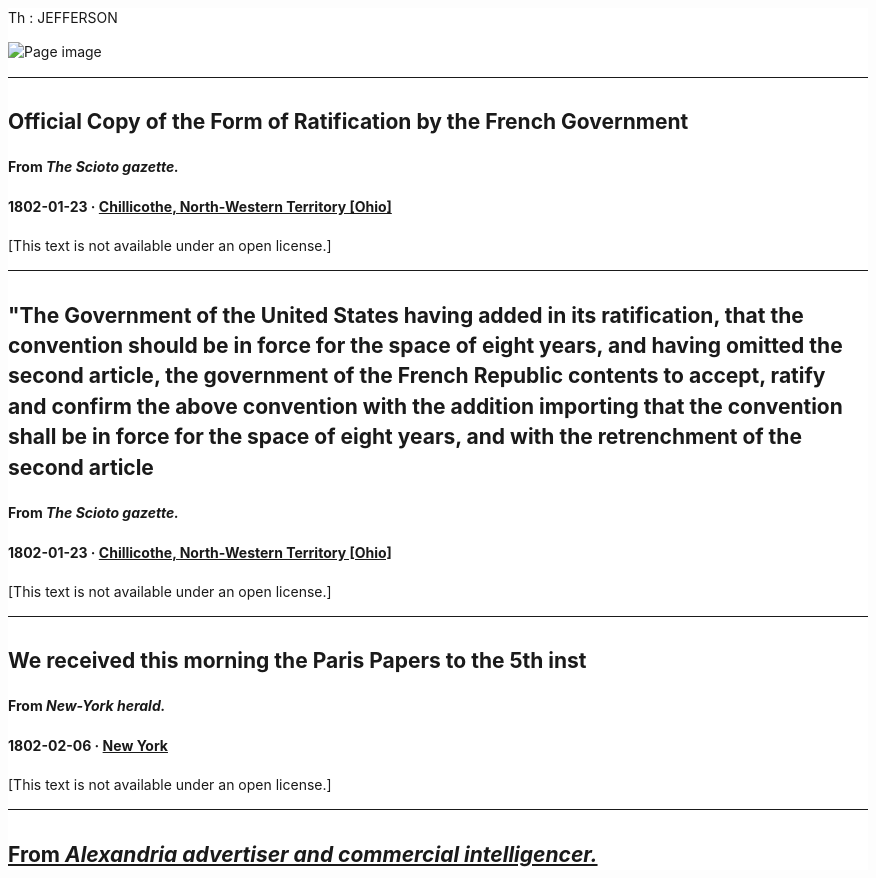 Th : JEFFERSON
</td><td style="width: 50%; max-height: 75%; margin: auto; display: block;">
<img alt="Page image" src="https://iiif.archive.org/image/iiif/2/xt76dj58df6r%2Fxt76dj58df6r_jp2.zip%2Fxt76dj58df6r_jp2%2Fxt76dj58df6r_0001.jp2/pct:53.34250343878955,5.116834385127068,42.09078404401651,90.46563192904657/,600/0/default.jpg"/>
</td>
</tr></table>

---

## Official Copy of the Form of Ratification by the French Government

#### From _The Scioto gazette._

#### 1802-01-23 &middot; [Chillicothe, North-Western Territory [Ohio]](http://dbpedia.org/resource/Chillicothe%2C_Ohio)

[This text is not available under an open license.]

---

## "The Government of the United States having added in its ratification, that the convention should be in force for the space of eight years, and having omitted the second article, the government of the French Republic contents to accept, ratify and confirm the above convention with the addition importing that the convention shall be in force for the space of eight years, and with the retrenchment of the second article

#### From _The Scioto gazette._

#### 1802-01-23 &middot; [Chillicothe, North-Western Territory [Ohio]](http://dbpedia.org/resource/Chillicothe%2C_Ohio)

[This text is not available under an open license.]

---

## We received this morning the Paris Papers to the 5th inst

#### From _New-York herald._

#### 1802-02-06 &middot; [New York](http://dbpedia.org/resource/New_York_City)

[This text is not available under an open license.]

---

## [From _Alexandria advertiser and commercial intelligencer._](https://www.loc.gov/resource/sn84024011/1802-05-12/ed-1/?sp=2)
